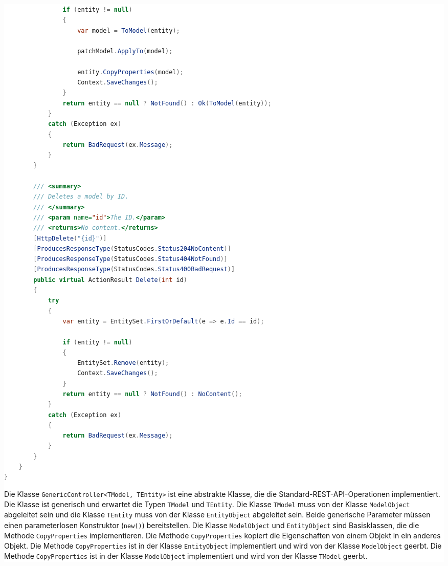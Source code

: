 ```csharp
                if (entity != null)
                {
                    var model = ToModel(entity);

                    patchModel.ApplyTo(model);

                    entity.CopyProperties(model);
                    Context.SaveChanges();
                }
                return entity == null ? NotFound() : Ok(ToModel(entity));
            }
            catch (Exception ex)
            {
                return BadRequest(ex.Message);
            }
        }

        /// <summary>
        /// Deletes a model by ID.
        /// </summary>
        /// <param name="id">The ID.</param>
        /// <returns>No content.</returns>
        [HttpDelete("{id}")]
        [ProducesResponseType(StatusCodes.Status204NoContent)]
        [ProducesResponseType(StatusCodes.Status404NotFound)]
        [ProducesResponseType(StatusCodes.Status400BadRequest)]
        public virtual ActionResult Delete(int id)
        {
            try
            {
                var entity = EntitySet.FirstOrDefault(e => e.Id == id);

                if (entity != null)
                {
                    EntitySet.Remove(entity);
                    Context.SaveChanges();
                }
                return entity == null ? NotFound() : NoContent();
            }
            catch (Exception ex)
            {
                return BadRequest(ex.Message);
            }
        }
    }
}
```

Die Klasse `GenericController<TModel, TEntity>` ist eine abstrakte Klasse, die die Standard-REST-API-Operationen implementiert. Die Klasse ist generisch und erwartet die Typen `TModel` und `TEntity`. Die Klasse `TModel` muss von der Klasse `ModelObject` abgeleitet sein und die Klasse `TEntity` muss von der Klasse `EntityObject` abgeleitet sein. Beide generische Parameter müssen einen parameterlosen Konstruktor (`new()`) bereitstellen. Die Klasse `ModelObject` und `EntityObject` sind Basisklassen, die die Methode `CopyProperties` implementieren. Die Methode `CopyProperties` kopiert die Eigenschaften von einem Objekt in ein anderes Objekt. Die Methode `CopyProperties` ist in der Klasse `EntityObject` implementiert und wird von der Klasse `ModelObject` geerbt. Die Methode `CopyProperties` ist in der Klasse `ModelObject` implementiert und wird von der Klasse `TModel` geerbt.
